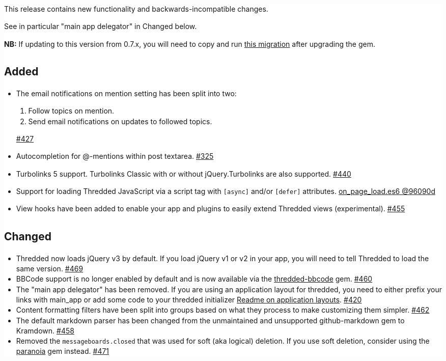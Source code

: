This release contains new functionality and backwards-incompatible changes.

See in particular "main app delegator" in Changed below.

**NB:** If updating to this version from 0.7.x, you will need to copy and run [this migration](https://github.com/thredded/thredded/blob/b73154b0b9e1ab0efd0ac1e9883bad902af1f1ec/db/upgrade_migrations/20161019150201_upgrade_v0_7_to_v0_8.rb) after upgrading the gem.

## Added

* The email notifications on mention setting has been split into two:

  1. Follow topics on mention.
  2. Send email notifications on updates to followed topics.

  [#427](https://github.com/thredded/thredded/pull/427)

* Autocompletion for @-mentions within post textarea.
  [#325](https://github.com/thredded/thredded/issues/325)
* Turbolinks 5 support. Turbolinks Classic with or without jQuery.Turbolinks are also supported.
  [#440](https://github.com/thredded/thredded/pull/440)
* Support for loading Thredded JavaScript via a script tag with `[async]` and/or `[defer]` attributes.
  [on_page_load.es6 @96090d](https://github.com/thredded/thredded/blob/b73154b0b9e1ab0efd0ac1e9883bad902af1f1ec/app/assets/javascripts/thredded/core/on_page_load.es6)
* View hooks have been added to enable your app and plugins to easily extend Thredded views (experimental).
  [#455](https://github.com/thredded/thredded/pull/455)

## Changed

* Thredded now loads jQuery v3 by default. If you load jQuery v1 or v2 in your app, you will need to tell Thredded to
  load the same version. [#469](https://github.com/thredded/thredded/pull/469) 
* BBCode support is no longer enabled by default and is now available via
  the [thredded-bbcode](https://github.com/thredded/thredded-bbcode) gem.
  [#460](https://github.com/thredded/thredded/issues/460)
* The "main app delegator" has been removed. If you are using an application layout for thredded, you need to either
  prefix your links with main_app or add some code to your thredded initializer
  [Readme on application layouts](https://github.com/thredded/thredded/blob/master/README.md#application-layout).
  [#420](https://github.com/thredded/thredded/pull/420)
* Content formatting filters have been split into groups based on what they process to make customizing them simpler.
  [#462](https://github.com/thredded/thredded/pull/462)
* The default markdown parser has been changed from the unmaintained and unsupported github-markdown gem to Kramdown.
  [#458](https://github.com/thredded/thredded/pull/458)
* Removed the `messageboards.closed` that was used for soft (aka logical) deletion. If you use soft deletion,
  consider using the [paranoia](https://github.com/rubysherpas/paranoia) gem instead.
  [#471](https://github.com/thredded/thredded/pull/471)


[`sassc-rails`]: https://github.com/sass/sassc-rails
[`sass-rails`]: https://github.com/rails/sass-rails
[`sassc`]: https://github.com/sass/sassc
[`libsass`]: https://github.com/sass/libsass
[jquery.textcomplete]: https://github.com/yuku-t/jquery-textcomplete
[textcomplete]: https://github.com/yuku-t/textcomplete
